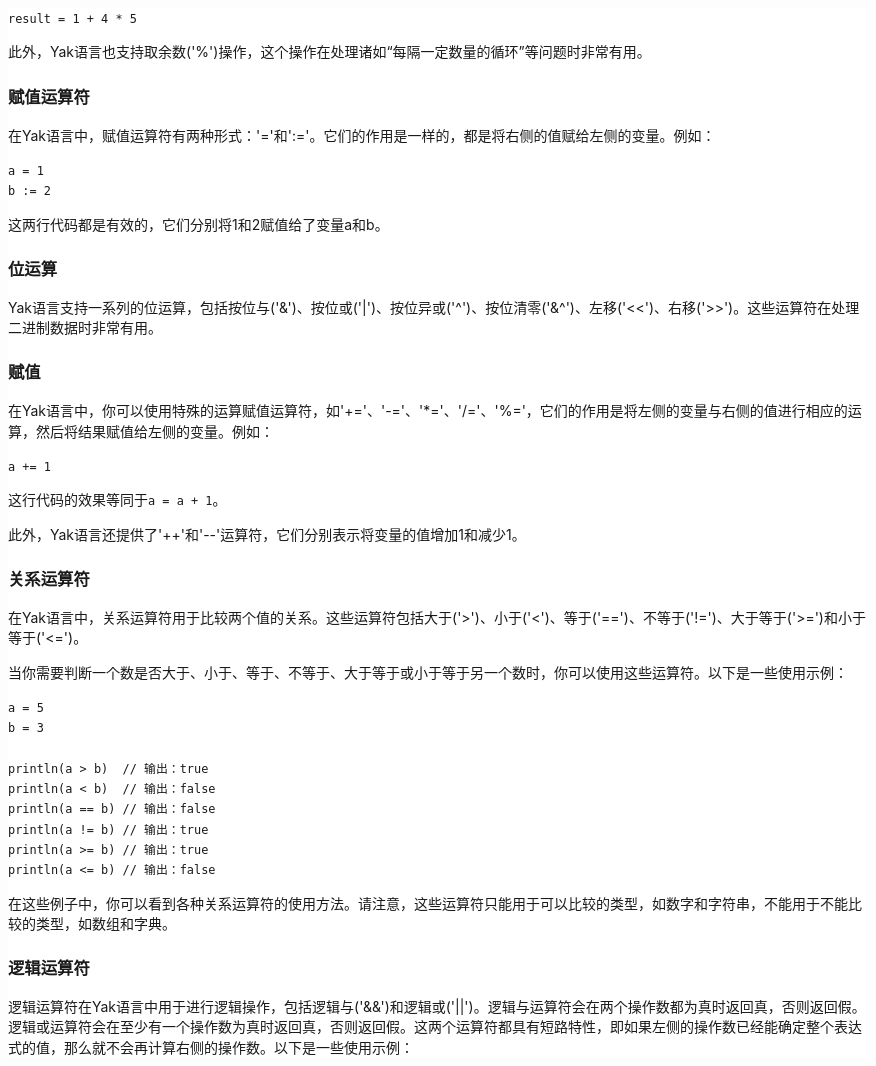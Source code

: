 ```Plain
result = 1 + 4 * 5
```

此外，Yak语言也支持取余数('%')操作，这个操作在处理诸如“每隔一定数量的循环”等问题时非常有用。

### **赋值运算符**

在Yak语言中，赋值运算符有两种形式：'='和':='。它们的作用是一样的，都是将右侧的值赋给左侧的变量。例如：

```Plain
a = 1
b := 2
```

这两行代码都是有效的，它们分别将1和2赋值给了变量a和b。

### **位运算**

Yak语言支持一系列的位运算，包括按位与('&')、按位或('|')、按位异或('^')、按位清零('&^')、左移('<<')、右移('>>')。这些运算符在处理二进制数据时非常有用。

### **赋值**

在Yak语言中，你可以使用特殊的运算赋值运算符，如'+='、'-='、'*='、'/='、'%='，它们的作用是将左侧的变量与右侧的值进行相应的运算，然后将结果赋值给左侧的变量。例如：

```Plain
a += 1
```

这行代码的效果等同于`a = a + 1`。

此外，Yak语言还提供了'++'和'--'运算符，它们分别表示将变量的值增加1和减少1。

### **关系运算符**

在Yak语言中，关系运算符用于比较两个值的关系。这些运算符包括大于('>')、小于('<')、等于('==')、不等于('!=')、大于等于('>=')和小于等于('<=')。

当你需要判断一个数是否大于、小于、等于、不等于、大于等于或小于等于另一个数时，你可以使用这些运算符。以下是一些使用示例：

```Plain
a = 5
b = 3

println(a > b)  // 输出：true
println(a < b)  // 输出：false
println(a == b) // 输出：false
println(a != b) // 输出：true
println(a >= b) // 输出：true
println(a <= b) // 输出：false
```

在这些例子中，你可以看到各种关系运算符的使用方法。请注意，这些运算符只能用于可以比较的类型，如数字和字符串，不能用于不能比较的类型，如数组和字典。

### **逻辑运算符**

逻辑运算符在Yak语言中用于进行逻辑操作，包括逻辑与('&&')和逻辑或('||')。逻辑与运算符会在两个操作数都为真时返回真，否则返回假。逻辑或运算符会在至少有一个操作数为真时返回真，否则返回假。这两个运算符都具有短路特性，即如果左侧的操作数已经能确定整个表达式的值，那么就不会再计算右侧的操作数。以下是一些使用示例：
